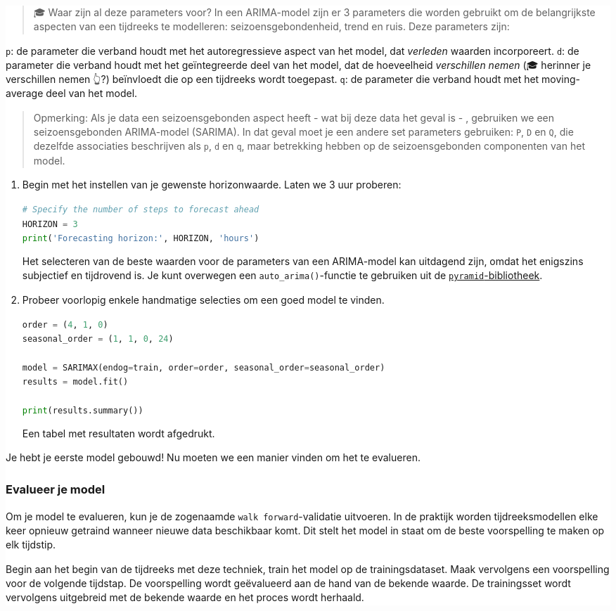 > 🎓 Waar zijn al deze parameters voor? In een ARIMA-model zijn er 3 parameters die worden gebruikt om de belangrijkste aspecten van een tijdreeks te modelleren: seizoensgebondenheid, trend en ruis. Deze parameters zijn:

`p`: de parameter die verband houdt met het autoregressieve aspect van het model, dat *verleden* waarden incorporeert.
`d`: de parameter die verband houdt met het geïntegreerde deel van het model, dat de hoeveelheid *verschillen nemen* (🎓 herinner je verschillen nemen 👆?) beïnvloedt die op een tijdreeks wordt toegepast.
`q`: de parameter die verband houdt met het moving-average deel van het model.

> Opmerking: Als je data een seizoensgebonden aspect heeft - wat bij deze data het geval is - , gebruiken we een seizoensgebonden ARIMA-model (SARIMA). In dat geval moet je een andere set parameters gebruiken: `P`, `D` en `Q`, die dezelfde associaties beschrijven als `p`, `d` en `q`, maar betrekking hebben op de seizoensgebonden componenten van het model.

1. Begin met het instellen van je gewenste horizonwaarde. Laten we 3 uur proberen:

    ```python
    # Specify the number of steps to forecast ahead
    HORIZON = 3
    print('Forecasting horizon:', HORIZON, 'hours')
    ```

    Het selecteren van de beste waarden voor de parameters van een ARIMA-model kan uitdagend zijn, omdat het enigszins subjectief en tijdrovend is. Je kunt overwegen een `auto_arima()`-functie te gebruiken uit de [`pyramid`-bibliotheek](https://alkaline-ml.com/pmdarima/0.9.0/modules/generated/pyramid.arima.auto_arima.html).

1. Probeer voorlopig enkele handmatige selecties om een goed model te vinden.

    ```python
    order = (4, 1, 0)
    seasonal_order = (1, 1, 0, 24)

    model = SARIMAX(endog=train, order=order, seasonal_order=seasonal_order)
    results = model.fit()

    print(results.summary())
    ```

    Een tabel met resultaten wordt afgedrukt.

Je hebt je eerste model gebouwd! Nu moeten we een manier vinden om het te evalueren.

### Evalueer je model

Om je model te evalueren, kun je de zogenaamde `walk forward`-validatie uitvoeren. In de praktijk worden tijdreeksmodellen elke keer opnieuw getraind wanneer nieuwe data beschikbaar komt. Dit stelt het model in staat om de beste voorspelling te maken op elk tijdstip.

Begin aan het begin van de tijdreeks met deze techniek, train het model op de trainingsdataset. Maak vervolgens een voorspelling voor de volgende tijdstap. De voorspelling wordt geëvalueerd aan de hand van de bekende waarde. De trainingsset wordt vervolgens uitgebreid met de bekende waarde en het proces wordt herhaald.
